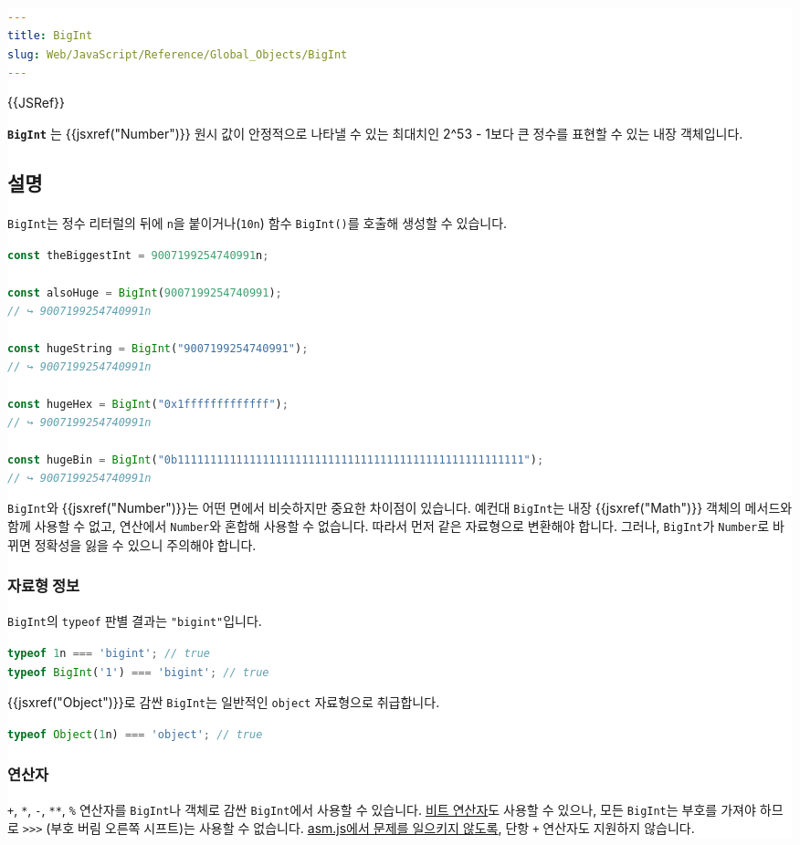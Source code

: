 ```yaml
---
title: BigInt
slug: Web/JavaScript/Reference/Global_Objects/BigInt
---
```

{{JSRef}}

**`BigInt`** 는 {{jsxref("Number")}} 원시 값이 안정적으로 나타낼 수 있는 최대치인 2^53 - 1보다 큰 정수를 표현할 수 있는 내장 객체입니다.

## 설명

`BigInt`는 정수 리터럴의 뒤에 `n`을 붙이거나(`10n`) 함수 `BigInt()`를 호출해 생성할 수 있습니다.

```js
const theBiggestInt = 9007199254740991n;

const alsoHuge = BigInt(9007199254740991);
// ↪ 9007199254740991n

const hugeString = BigInt("9007199254740991");
// ↪ 9007199254740991n

const hugeHex = BigInt("0x1fffffffffffff");
// ↪ 9007199254740991n

const hugeBin = BigInt("0b11111111111111111111111111111111111111111111111111111");
// ↪ 9007199254740991n
```

`BigInt`와 {{jsxref("Number")}}는 어떤 면에서 비슷하지만 중요한 차이점이 있습니다. 예컨대 `BigInt`는 내장 {{jsxref("Math")}} 객체의 메서드와 함께 사용할 수 없고, 연산에서 `Number`와 혼합해 사용할 수 없습니다. 따라서 먼저 같은 자료형으로 변환해야 합니다. 그러나, `BigInt`가 `Number`로 바뀌면 정확성을 잃을 수 있으니 주의해야 합니다.

### 자료형 정보

`BigInt`의 `typeof` 판별 결과는 `"bigint"`입니다.

```js
typeof 1n === 'bigint'; // true
typeof BigInt('1') === 'bigint'; // true
```

{{jsxref("Object")}}로 감싼 `BigInt`는 일반적인 `object` 자료형으로 취급합니다.

```js
typeof Object(1n) === 'object'; // true
```

### 연산자

`+`, `*`, `-`, `**`, `%` 연산자를 `BigInt`나 객체로 감싼 `BigInt`에서 사용할 수 있습니다. [비트 연산자](/ko/docs/Web/JavaScript/Reference/Operators/Bitwise_Operators)도 사용할 수 있으나, 모든 `BigInt`는 부호를 가져야 하므로 `>>>` (부호 버림 오른쪽 시프트)는 사용할 수 없습니다. [asm.js에서 문제를 일으키지 않도록](https://github.com/tc39/proposal-bigint/blob/master/ADVANCED.md#dont-break-asmjs), 단항 `+` 연산자도 지원하지 않습니다.
